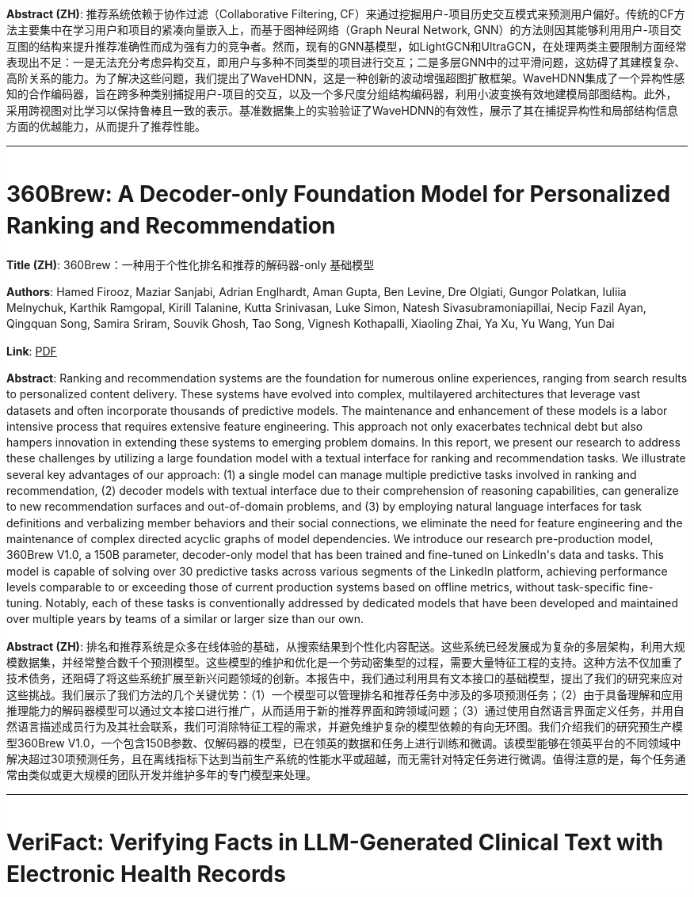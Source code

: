 **Abstract (ZH)**: 推荐系统依赖于协作过滤（Collaborative Filtering, CF）来通过挖掘用户-项目历史交互模式来预测用户偏好。传统的CF方法主要集中在学习用户和项目的紧凑向量嵌入上，而基于图神经网络（Graph Neural Network, GNN）的方法则因其能够利用用户-项目交互图的结构来提升推荐准确性而成为强有力的竞争者。然而，现有的GNN基模型，如LightGCN和UltraGCN，在处理两类主要限制方面经常表现出不足：一是无法充分考虑异构交互，即用户与多种不同类型的项目进行交互；二是多层GNN中的过平滑问题，这妨碍了其建模复杂、高阶关系的能力。为了解决这些问题，我们提出了WaveHDNN，这是一种创新的波动增强超图扩散框架。WaveHDNN集成了一个异构性感知的合作编码器，旨在跨多种类别捕捉用户-项目的交互，以及一个多尺度分组结构编码器，利用小波变换有效地建模局部图结构。此外，采用跨视图对比学习以保持鲁棒且一致的表示。基准数据集上的实验验证了WaveHDNN的有效性，展示了其在捕捉异构性和局部结构信息方面的优越能力，从而提升了推荐性能。 

---
# 360Brew: A Decoder-only Foundation Model for Personalized Ranking and Recommendation 

**Title (ZH)**: 360Brew：一种用于个性化排名和推荐的解码器-only 基础模型 

**Authors**: Hamed Firooz, Maziar Sanjabi, Adrian Englhardt, Aman Gupta, Ben Levine, Dre Olgiati, Gungor Polatkan, Iuliia Melnychuk, Karthik Ramgopal, Kirill Talanine, Kutta Srinivasan, Luke Simon, Natesh Sivasubramoniapillai, Necip Fazil Ayan, Qingquan Song, Samira Sriram, Souvik Ghosh, Tao Song, Vignesh Kothapalli, Xiaoling Zhai, Ya Xu, Yu Wang, Yun Dai  

**Link**: [PDF](https://arxiv.org/pdf/2501.16450)  

**Abstract**: Ranking and recommendation systems are the foundation for numerous online experiences, ranging from search results to personalized content delivery. These systems have evolved into complex, multilayered architectures that leverage vast datasets and often incorporate thousands of predictive models. The maintenance and enhancement of these models is a labor intensive process that requires extensive feature engineering. This approach not only exacerbates technical debt but also hampers innovation in extending these systems to emerging problem domains. In this report, we present our research to address these challenges by utilizing a large foundation model with a textual interface for ranking and recommendation tasks. We illustrate several key advantages of our approach: (1) a single model can manage multiple predictive tasks involved in ranking and recommendation, (2) decoder models with textual interface due to their comprehension of reasoning capabilities, can generalize to new recommendation surfaces and out-of-domain problems, and (3) by employing natural language interfaces for task definitions and verbalizing member behaviors and their social connections, we eliminate the need for feature engineering and the maintenance of complex directed acyclic graphs of model dependencies. We introduce our research pre-production model, 360Brew V1.0, a 150B parameter, decoder-only model that has been trained and fine-tuned on LinkedIn's data and tasks. This model is capable of solving over 30 predictive tasks across various segments of the LinkedIn platform, achieving performance levels comparable to or exceeding those of current production systems based on offline metrics, without task-specific fine-tuning. Notably, each of these tasks is conventionally addressed by dedicated models that have been developed and maintained over multiple years by teams of a similar or larger size than our own. 

**Abstract (ZH)**: 排名和推荐系统是众多在线体验的基础，从搜索结果到个性化内容配送。这些系统已经发展成为复杂的多层架构，利用大规模数据集，并经常整合数千个预测模型。这些模型的维护和优化是一个劳动密集型的过程，需要大量特征工程的支持。这种方法不仅加重了技术债务，还阻碍了将这些系统扩展至新兴问题领域的创新。本报告中，我们通过利用具有文本接口的基础模型，提出了我们的研究来应对这些挑战。我们展示了我们方法的几个关键优势：（1）一个模型可以管理排名和推荐任务中涉及的多项预测任务；（2）由于具备理解和应用推理能力的解码器模型可以通过文本接口进行推广，从而适用于新的推荐界面和跨领域问题；（3）通过使用自然语言界面定义任务，并用自然语言描述成员行为及其社会联系，我们可消除特征工程的需求，并避免维护复杂的模型依赖的有向无环图。我们介绍我们的研究预生产模型360Brew V1.0，一个包含150B参数、仅解码器的模型，已在领英的数据和任务上进行训练和微调。该模型能够在领英平台的不同领域中解决超过30项预测任务，且在离线指标下达到当前生产系统的性能水平或超越，而无需针对特定任务进行微调。值得注意的是，每个任务通常由类似或更大规模的团队开发并维护多年的专门模型来处理。 

---
# VeriFact: Verifying Facts in LLM-Generated Clinical Text with Electronic Health Records 
